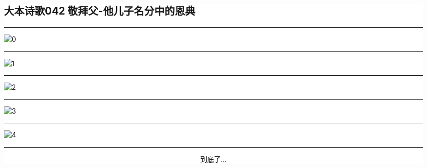 
## 大本诗歌042 敬拜父-他儿子名分中的恩典
        

<div class="container"></div>





---

<img width=100% alt="0" data-original="/data/d00042/0">

---

<img width=100% alt="1" data-original="/data/d00042/1">

---

<img width=100% alt="2" data-original="/data/d00042/2">

---

<img width=100% alt="3" data-original="/data/d00042/3">

---

<img width=100% alt="4" data-original="/data/d00042/4">

---

<p style="text-align: center">到底了...</p>

<script src="/js/dist-view.js"></script>

<script>
MAIN.id = 'd00042';
$('.container').append('<div id=aplayer0></div>');
    const ap0 = new APlayer({
        container: document.getElementById('aplayer0'),
        volume: 1,
        loop: 'none',
        preload: 'none',
        audio: [{
            name: `D42父神我今敬拜你.mp3
`,
            artist: '大本诗歌',
            url: 'https://v-cdn-singlepagepic.soqi.cn/VoiceLibrary_MzE4NTczODY3NDM=.voice',
            cover: '/favicon'
        }]
    });
    
$('.container').append('<div id=aplayer1></div>');
    const ap1 = new APlayer({
        container: document.getElementById('aplayer1'),
        volume: 1,
        loop: 'none',
        preload: 'none',
        audio: [{
            name: `大本诗歌42首教唱mp3
`,
            artist: '大本诗歌',
            url: 'https://v-cdn-singlepagepic.soqi.cn/VoiceLibrary_MzE4NTczODcwNDk=.voice',
            cover: '/favicon'
        }]
    });
    